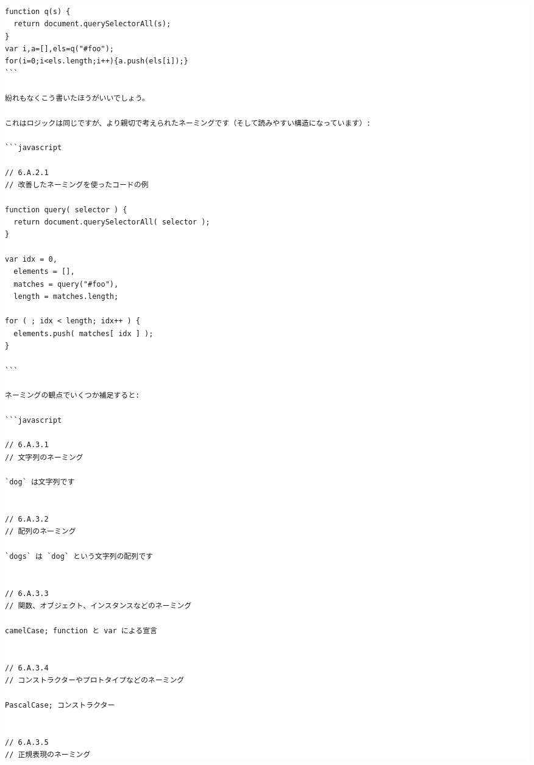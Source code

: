     function q(s) {
      return document.querySelectorAll(s);
    }
    var i,a=[],els=q("#foo");
    for(i=0;i<els.length;i++){a.push(els[i]);}
    ```

    紛れもなくこう書いたほうがいいでしょう。

    これはロジックは同じですが、より親切で考えられたネーミングです（そして読みやすい構造になっています）:

    ```javascript

    // 6.A.2.1
    // 改善したネーミングを使ったコードの例

    function query( selector ) {
      return document.querySelectorAll( selector );
    }

    var idx = 0,
      elements = [],
      matches = query("#foo"),
      length = matches.length;

    for ( ; idx < length; idx++ ) {
      elements.push( matches[ idx ] );
    }

    ```

    ネーミングの観点でいくつか補足すると:

    ```javascript

    // 6.A.3.1
    // 文字列のネーミング

    `dog` は文字列です


    // 6.A.3.2
    // 配列のネーミング

    `dogs` は `dog` という文字列の配列です


    // 6.A.3.3
    // 関数、オブジェクト、インスタンスなどのネーミング

    camelCase; function と var による宣言


    // 6.A.3.4
    // コンストラクターやプロトタイプなどのネーミング

    PascalCase; コンストラクター


    // 6.A.3.5
    // 正規表現のネーミング

